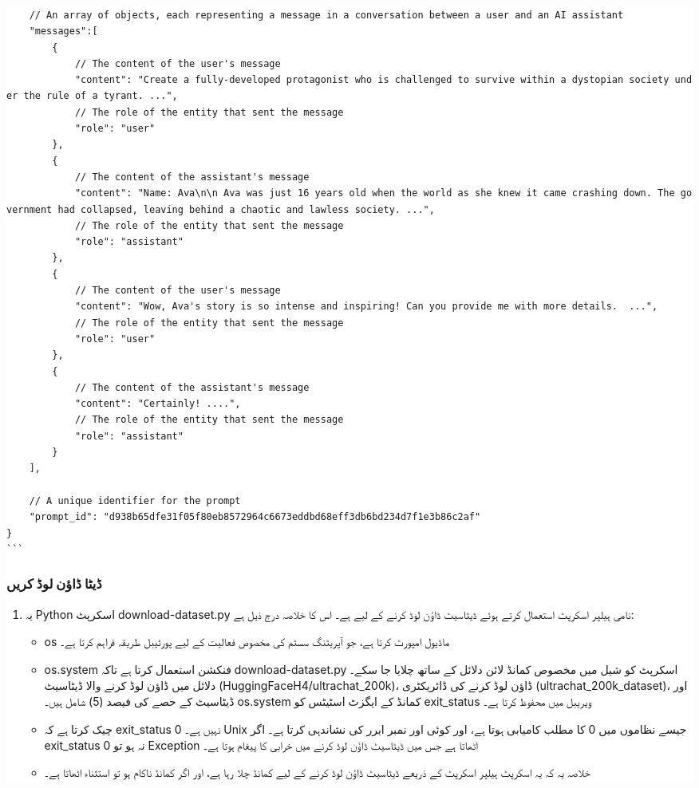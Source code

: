         // An array of objects, each representing a message in a conversation between a user and an AI assistant
        "messages":[
            {
                // The content of the user's message
                "content": "Create a fully-developed protagonist who is challenged to survive within a dystopian society under the rule of a tyrant. ...",
                // The role of the entity that sent the message
                "role": "user"
            },
            {
                // The content of the assistant's message
                "content": "Name: Ava\n\n Ava was just 16 years old when the world as she knew it came crashing down. The government had collapsed, leaving behind a chaotic and lawless society. ...",
                // The role of the entity that sent the message
                "role": "assistant"
            },
            {
                // The content of the user's message
                "content": "Wow, Ava's story is so intense and inspiring! Can you provide me with more details.  ...",
                // The role of the entity that sent the message
                "role": "user"
            }, 
            {
                // The content of the assistant's message
                "content": "Certainly! ....",
                // The role of the entity that sent the message
                "role": "assistant"
            }
        ],
        
        // A unique identifier for the prompt
        "prompt_id": "d938b65dfe31f05f80eb8572964c6673eddbd68eff3db6bd234d7f1e3b86c2af"
    }
    ```

### ڈیٹا ڈاؤن لوڈ کریں

1. یہ Python اسکرپٹ download-dataset.py نامی ہیلپر اسکرپٹ استعمال کرتے ہوئے ڈیٹاسیٹ ڈاؤن لوڈ کرنے کے لیے ہے۔ اس کا خلاصہ درج ذیل ہے:

    - os ماڈیول امپورٹ کرتا ہے، جو آپریٹنگ سسٹم کی مخصوص فعالیت کے لیے پورٹیبل طریقہ فراہم کرتا ہے۔

    - os.system فنکشن استعمال کرتا ہے تاکہ download-dataset.py اسکرپٹ کو شیل میں مخصوص کمانڈ لائن دلائل کے ساتھ چلایا جا سکے۔ دلائل میں ڈاؤن لوڈ کرنے والا ڈیٹاسیٹ (HuggingFaceH4/ultrachat_200k)، ڈاؤن لوڈ کرنے کی ڈائریکٹری (ultrachat_200k_dataset)، اور ڈیٹاسیٹ کے حصے کی فیصد (5) شامل ہیں۔ os.system کمانڈ کے ایگزٹ اسٹیٹس کو exit_status ویریبل میں محفوظ کرتا ہے۔

    - چیک کرتا ہے کہ exit_status 0 نہیں ہے۔ Unix جیسے نظاموں میں 0 کا مطلب کامیابی ہوتا ہے، اور کوئی اور نمبر ایرر کی نشاندہی کرتا ہے۔ اگر exit_status 0 نہ ہو تو Exception اٹھاتا ہے جس میں ڈیٹاسیٹ ڈاؤن لوڈ کرنے میں خرابی کا پیغام ہوتا ہے۔

    - خلاصہ یہ کہ یہ اسکرپٹ ہیلپر اسکرپٹ کے ذریعے ڈیٹاسیٹ ڈاؤن لوڈ کرنے کے لیے کمانڈ چلا رہا ہے، اور اگر کمانڈ ناکام ہو تو استثناء اٹھاتا ہے۔
